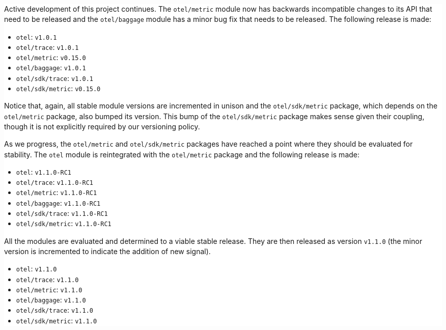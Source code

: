 Active development of this project continues. The `otel/metric` module now has
backwards incompatible changes to its API that need to be released and the
`otel/baggage` module has a minor bug fix that needs to be released. The
following release is made:

* `otel`: `v1.0.1`
* `otel/trace`: `v1.0.1`
* `otel/metric`: `v0.15.0`
* `otel/baggage`: `v1.0.1`
* `otel/sdk/trace`: `v1.0.1`
* `otel/sdk/metric`: `v0.15.0`

Notice that, again, all stable module versions are incremented in unison and
the `otel/sdk/metric` package, which depends on the `otel/metric` package, also
bumped its version. This bump of the `otel/sdk/metric` package makes sense
given their coupling, though it is not explicitly required by our versioning
policy.

As we progress, the `otel/metric` and `otel/sdk/metric` packages have reached a
point where they should be evaluated for stability. The `otel` module is
reintegrated with the `otel/metric` package and the following release is made:

* `otel`: `v1.1.0-RC1`
* `otel/trace`: `v1.1.0-RC1`
* `otel/metric`: `v1.1.0-RC1`
* `otel/baggage`: `v1.1.0-RC1`
* `otel/sdk/trace`: `v1.1.0-RC1`
* `otel/sdk/metric`: `v1.1.0-RC1`

All the modules are evaluated and determined to a viable stable release. They
are then released as version `v1.1.0` (the minor version is incremented to
indicate the addition of new signal).

* `otel`: `v1.1.0`
* `otel/trace`: `v1.1.0`
* `otel/metric`: `v1.1.0`
* `otel/baggage`: `v1.1.0`
* `otel/sdk/trace`: `v1.1.0`
* `otel/sdk/metric`: `v1.1.0`
